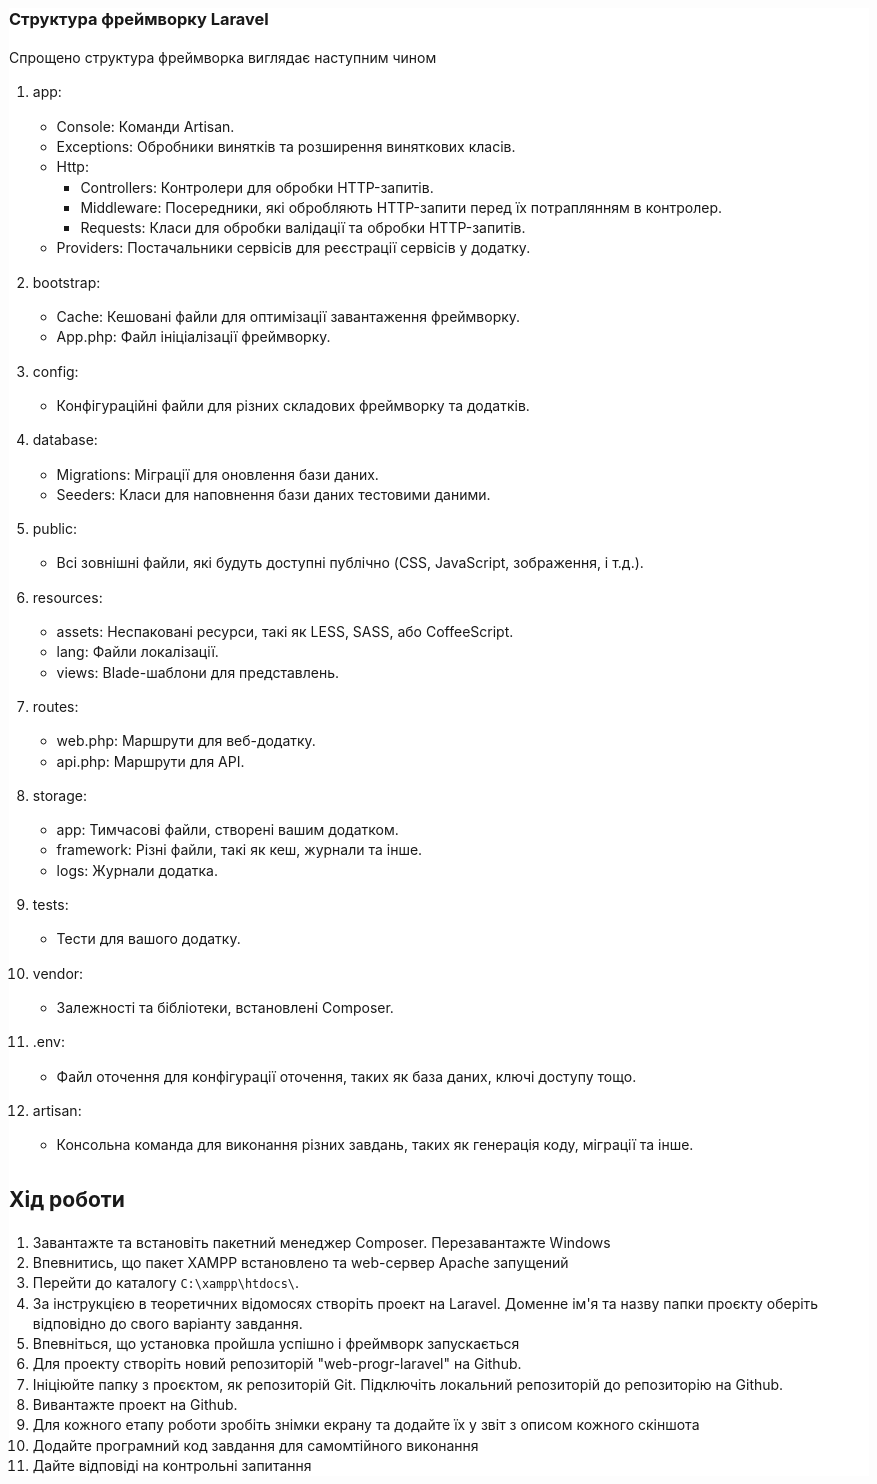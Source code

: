 ### Структура фреймворку Laravel

Спрощено структура фреймворка виглядає наступним чином

1. app:
   - Console: Команди Artisan.
   - Exceptions: Обробники винятків та розширення виняткових класів.
   - Http:
     - Controllers: Контролери для обробки HTTP-запитів.
     - Middleware: Посередники, які обробляють HTTP-запити перед їх потраплянням в контролер.
     - Requests: Класи для обробки валідації та обробки HTTP-запитів.
   - Providers: Постачальники сервісів для реєстрації сервісів у додатку.

2. bootstrap:
   - Cache: Кешовані файли для оптимізації завантаження фреймворку.
   - App.php: Файл ініціалізації фреймворку.

3. config:
   - Конфігураційні файли для різних складових фреймворку та додатків.

4. database:
   - Migrations: Міграції для оновлення бази даних.
   - Seeders: Класи для наповнення бази даних тестовими даними.

5. public:
   - Всі зовнішні файли, які будуть доступні публічно (CSS, JavaScript, зображення, і т.д.).

6. resources:
   - assets: Неспаковані ресурси, такі як LESS, SASS, або CoffeeScript.
   - lang: Файли локалізації.
   - views: Blade-шаблони для представлень.

7. routes:
   - web.php: Маршрути для веб-додатку.
   - api.php: Маршрути для API.

8. storage:
   - app: Тимчасові файли, створені вашим додатком.
   - framework: Різні файли, такі як кеш, журнали та інше.
   - logs: Журнали додатка.

9. tests:
   - Тести для вашого додатку.

10. vendor:
    - Залежності та бібліотеки, встановлені Composer.

11. .env:
    - Файл оточення для конфігурації оточення, таких як база даних, ключі доступу тощо.

12. artisan:
    - Консольна команда для виконання різних завдань, таких як генерація коду, міграції та інше.


## Хід роботи
1. Завантажте та встановіть пакетний менеджер Composer. Перезавантажте Windows
2. Впевнитись, що пакет XAMPP встановлено та web-сервер Apache запущений
3. Перейти до каталогу `C:\xampp\htdocs\`. 
4. За інструкцією в теоретичних відомосях створіть проект на Laravel. Доменне ім'я та назву папки проєкту оберіть відповідно до свого варіанту завдання.
5. Впевніться, що установка пройшла успішно і фреймворк запускається
6.  Для проекту створіть новий репозиторій "web-progr-laravel" на Github. 
7.  Ініціюйте папку з проєктом, як репозиторій Git. Підключіть локальний репозиторій до репозиторію на Github.
8.  Вивантажте проект на Github.
9.  Для кожного етапу роботи зробіть знімки екрану та додайте їх у звіт з описом кожного скіншота
10. Додайте програмний код завдання для самомтійного виконання
11. Дайте відповіді на контрольні запитання